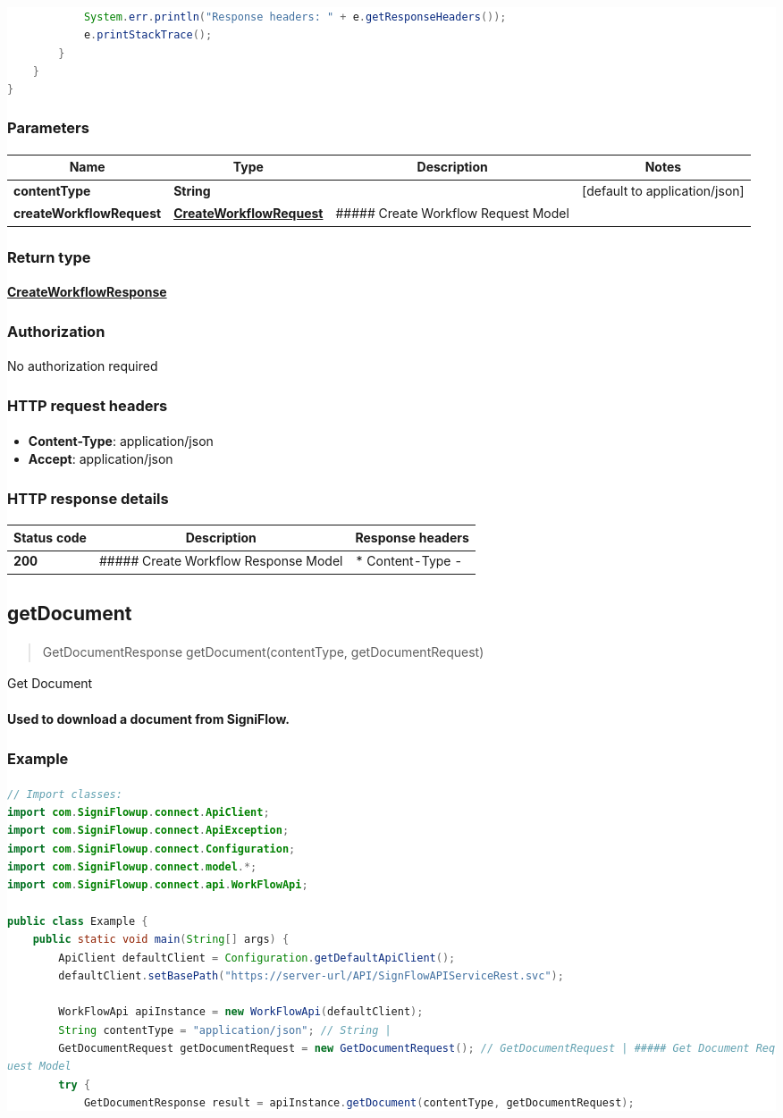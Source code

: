 ```java
            System.err.println("Response headers: " + e.getResponseHeaders());
            e.printStackTrace();
        }
    }
}
```

### Parameters


Name | Type | Description  | Notes
------------- | ------------- | ------------- | -------------
 **contentType** | **String**|  | [default to application/json]
 **createWorkflowRequest** | [**CreateWorkflowRequest**](CreateWorkflowRequest.md)| ##### Create Workflow Request Model |

### Return type

[**CreateWorkflowResponse**](CreateWorkflowResponse.md)

### Authorization

No authorization required

### HTTP request headers

- **Content-Type**: application/json
- **Accept**: application/json

### HTTP response details
| Status code | Description | Response headers |
|-------------|-------------|------------------|
| **200** | ##### Create Workflow Response Model |  * Content-Type -  <br>  |


## getDocument

> GetDocumentResponse getDocument(contentType, getDocumentRequest)

Get Document

#### Used to download a document from SigniFlow.

### Example

```java
// Import classes:
import com.SigniFlowup.connect.ApiClient;
import com.SigniFlowup.connect.ApiException;
import com.SigniFlowup.connect.Configuration;
import com.SigniFlowup.connect.model.*;
import com.SigniFlowup.connect.api.WorkFlowApi;

public class Example {
    public static void main(String[] args) {
        ApiClient defaultClient = Configuration.getDefaultApiClient();
        defaultClient.setBasePath("https://server-url/API/SignFlowAPIServiceRest.svc");

        WorkFlowApi apiInstance = new WorkFlowApi(defaultClient);
        String contentType = "application/json"; // String | 
        GetDocumentRequest getDocumentRequest = new GetDocumentRequest(); // GetDocumentRequest | ##### Get Document Request Model
        try {
            GetDocumentResponse result = apiInstance.getDocument(contentType, getDocumentRequest);
```